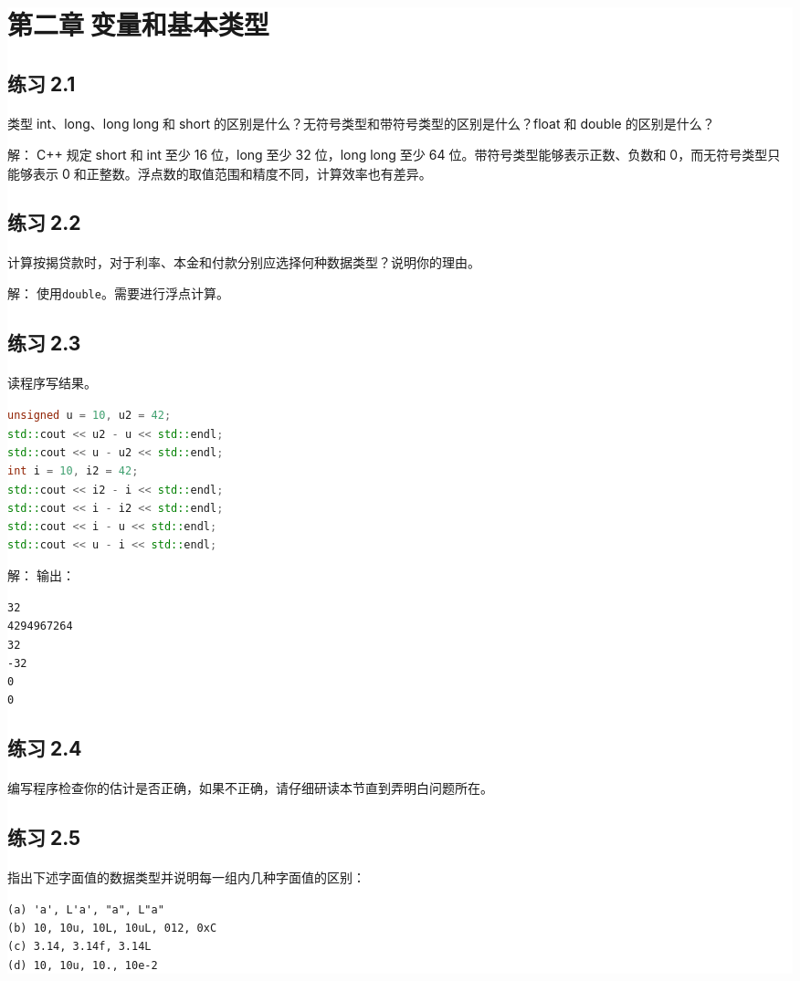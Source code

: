 # 第二章 变量和基本类型

## 练习 2.1
类型 int、long、long long 和 short 的区别是什么？无符号类型和带符号类型的区别是什么？float 和 double 的区别是什么？

解：
C++ 规定 short 和 int 至少 16 位，long 至少 32 位，long long 至少 64 位。带符号类型能够表示正数、负数和 0，而无符号类型只能够表示 0 和正整数。浮点数的取值范围和精度不同，计算效率也有差异。

## 练习 2.2
计算按揭贷款时，对于利率、本金和付款分别应选择何种数据类型？说明你的理由。

解：
使用`double`。需要进行浮点计算。

## 练习 2.3
读程序写结果。
```cpp
unsigned u = 10, u2 = 42;
std::cout << u2 - u << std::endl;
std::cout << u - u2 << std::endl;
int i = 10, i2 = 42;
std::cout << i2 - i << std::endl;
std::cout << i - i2 << std::endl;
std::cout << i - u << std::endl;
std::cout << u - i << std::endl;
```

解：
输出：
```
32
4294967264
32
-32
0
0
```

## 练习 2.4
编写程序检查你的估计是否正确，如果不正确，请仔细研读本节直到弄明白问题所在。

## 练习 2.5
指出下述字面值的数据类型并说明每一组内几种字面值的区别：
```
(a) 'a', L'a', "a", L"a"
(b) 10, 10u, 10L, 10uL, 012, 0xC
(c) 3.14, 3.14f, 3.14L
(d) 10, 10u, 10., 10e-2
```
